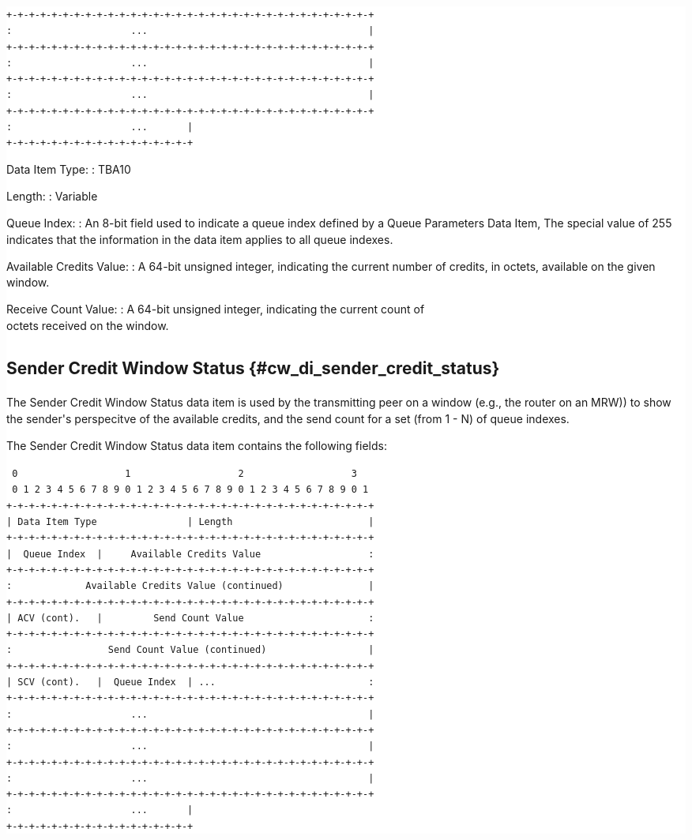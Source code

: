     +-+-+-+-+-+-+-+-+-+-+-+-+-+-+-+-+-+-+-+-+-+-+-+-+-+-+-+-+-+-+-+-+
    :                     ...                                       |
    +-+-+-+-+-+-+-+-+-+-+-+-+-+-+-+-+-+-+-+-+-+-+-+-+-+-+-+-+-+-+-+-+
    :                     ...                                       |
    +-+-+-+-+-+-+-+-+-+-+-+-+-+-+-+-+-+-+-+-+-+-+-+-+-+-+-+-+-+-+-+-+
    :                     ...                                       |
    +-+-+-+-+-+-+-+-+-+-+-+-+-+-+-+-+-+-+-+-+-+-+-+-+-+-+-+-+-+-+-+-+
    :                     ...       |
    +-+-+-+-+-+-+-+-+-+-+-+-+-+-+-+-+

Data Item Type:
:    TBA10

Length:
:    Variable

Queue Index:
:    An 8-bit field used to indicate a queue index defined by a 
     Queue Parameters Data Item, The special value of 255 
     indicates that the information in the data item applies to 
     all queue indexes. 

Available Credits Value:
:    A 64-bit unsigned integer, indicating the current number of 
     credits, in octets, available on the given window.

Receive Count Value:
:    A 64-bit unsigned integer, indicating the current count of  
     octets received on the window. 


## Sender Credit Window Status    {#cw_di_sender_credit_status}

The Sender Credit Window Status data item is used by the transmitting
peer on a window (e.g., the router on an MRW)) to show the sender's
perspecitve of the available credits, and the send count for a
set (from 1 - N) of queue indexes.

The Sender Credit Window Status data item contains the following fields:

     0                   1                   2                   3
     0 1 2 3 4 5 6 7 8 9 0 1 2 3 4 5 6 7 8 9 0 1 2 3 4 5 6 7 8 9 0 1
    +-+-+-+-+-+-+-+-+-+-+-+-+-+-+-+-+-+-+-+-+-+-+-+-+-+-+-+-+-+-+-+-+
    | Data Item Type                | Length                        |
    +-+-+-+-+-+-+-+-+-+-+-+-+-+-+-+-+-+-+-+-+-+-+-+-+-+-+-+-+-+-+-+-+
    |  Queue Index  |     Available Credits Value                   :
    +-+-+-+-+-+-+-+-+-+-+-+-+-+-+-+-+-+-+-+-+-+-+-+-+-+-+-+-+-+-+-+-+
    :             Available Credits Value (continued)               |
    +-+-+-+-+-+-+-+-+-+-+-+-+-+-+-+-+-+-+-+-+-+-+-+-+-+-+-+-+-+-+-+-+
    | ACV (cont).   |         Send Count Value                      :
    +-+-+-+-+-+-+-+-+-+-+-+-+-+-+-+-+-+-+-+-+-+-+-+-+-+-+-+-+-+-+-+-+
    :                 Send Count Value (continued)                  |
    +-+-+-+-+-+-+-+-+-+-+-+-+-+-+-+-+-+-+-+-+-+-+-+-+-+-+-+-+-+-+-+-+
    | SCV (cont).   |  Queue Index  | ...                           :
    +-+-+-+-+-+-+-+-+-+-+-+-+-+-+-+-+-+-+-+-+-+-+-+-+-+-+-+-+-+-+-+-+
    :                     ...                                       |
    +-+-+-+-+-+-+-+-+-+-+-+-+-+-+-+-+-+-+-+-+-+-+-+-+-+-+-+-+-+-+-+-+
    :                     ...                                       |
    +-+-+-+-+-+-+-+-+-+-+-+-+-+-+-+-+-+-+-+-+-+-+-+-+-+-+-+-+-+-+-+-+
    :                     ...                                       |
    +-+-+-+-+-+-+-+-+-+-+-+-+-+-+-+-+-+-+-+-+-+-+-+-+-+-+-+-+-+-+-+-+
    :                     ...       |
    +-+-+-+-+-+-+-+-+-+-+-+-+-+-+-+-+
